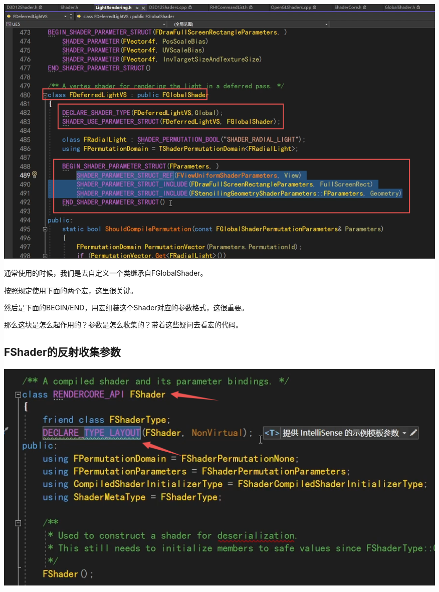 ![image-20240124164635114](Images/UE5渲染源码流程概述/image-20240124164635114.png)

通常使用的时候，我们是去自定义一个类继承自FGlobalShader。

按照规定使用下面的两个宏，这里很关键。

然后是下面的BEGIN/END，用宏组装这个Shader对应的参数格式，这很重要。

那么这块是怎么起作用的？参数是怎么收集的？带着这些疑问去看宏的代码。

## FShader的反射收集参数

![image-20240124170009304](Images/UE5渲染源码流程概述/image-20240124170009304.png)
